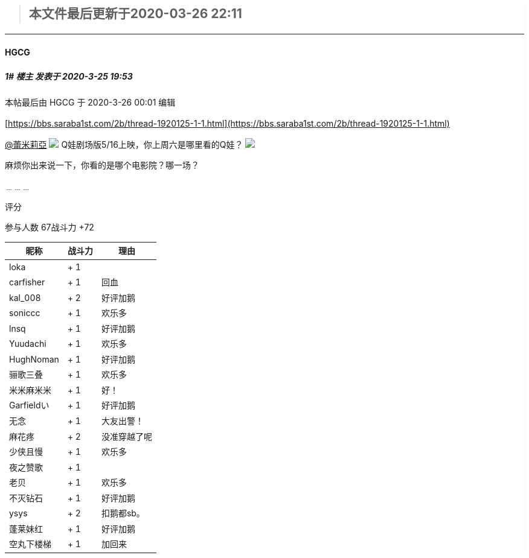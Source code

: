 > ## **本文件最后更新于2020-03-26 22:11** 



-----

####  HGCG  
##### 1#       楼主       发表于 2020-3-25 19:53



 本帖最后由 HGCG 于 2020-3-26 00:01 编辑 

[https://bbs.saraba1st.com/2b/thread-1920125-1-1.html](https://bbs.saraba1st.com/2b/thread-1920125-1-1.html)

[@蕾米莉亞](https://bbs.saraba1st.com/2b/home.php?mod=space&amp;uid=164736) 
<img src="http://wx3.sinaimg.cn/large/9657fdc2gy1gd6f19tb5rj20hu0er0u9.jpg" referrerpolicy="no-referrer">
Q娃剧场版5/16上映，你上周六是哪里看的Q娃？
<img src="http://wx2.sinaimg.cn/large/9657fdc2gy1gd6f23ilm6j20i20pjkjl.jpg" referrerpolicy="no-referrer">

麻烦你出来说一下，你看的是哪个电影院？哪一场？



﹍﹍﹍

评分





 参与人数 67战斗力 +72

|昵称|战斗力|理由|
|----|---|---|
| loka| + 1||
| carfisher| + 1|回血|
| kal_008| + 2|好评加鹅|
| soniccc| + 1|欢乐多|
| lnsq| + 1|好评加鹅|
| Yuudachi| + 1|欢乐多|
| HughNoman| + 1|好评加鹅|
| 骊歌三叠| + 1|欢乐多|
| 米米麻米米| + 1|好！|
| Garfieldい| + 1|好评加鹅|
| 无念| + 1|大友出警！|
| 麻花疼| + 2|没准穿越了呢|
| 少侠且慢| + 1|欢乐多|
| 夜之赞歌| + 1||
| 老贝| + 1|欢乐多|
| 不灭钻石| + 1|好评加鹅|
| ysys| + 2|扣鹅都sb。|
| 蓬莱妹红| + 1|好评加鹅|
| 空丸下楼梯| + 1|加回来|